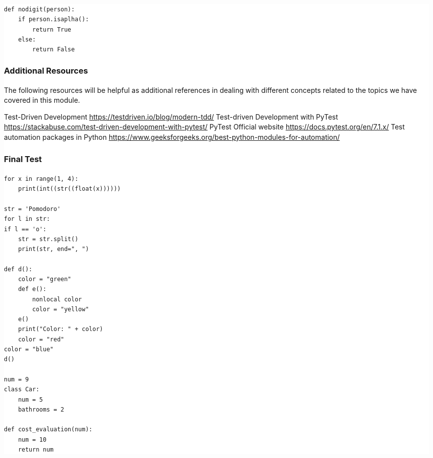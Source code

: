     def nodigit(person):
        if person.isaplha():
            return True
        else:
            return False

<a id="org130ad09"></a>

### Additional Resources

The following resources will be helpful as additional references in dealing with different concepts related to the topics we have covered in this module.

Test-Driven Development
<https://testdriven.io/blog/modern-tdd/>
Test-driven Development with PyTest
<https://stackabuse.com/test-driven-development-with-pytest/>
PyTest Official website
<https://docs.pytest.org/en/7.1.x/>
Test automation packages in Python
<https://www.geeksforgeeks.org/best-python-modules-for-automation/>

<a id="orge9d965d"></a>

### Final Test

    for x in range(1, 4):
        print(int((str((float(x))))))

    str = 'Pomodoro'
    for l in str:
    if l == 'o':
        str = str.split()
        print(str, end=", ")

    def d():
        color = "green"
        def e():
            nonlocal color
            color = "yellow"
        e()
        print("Color: " + color)
        color = "red"
    color = "blue"
    d()

    num = 9
    class Car:
        num = 5
        bathrooms = 2

    def cost_evaluation(num):
        num = 10
        return num
